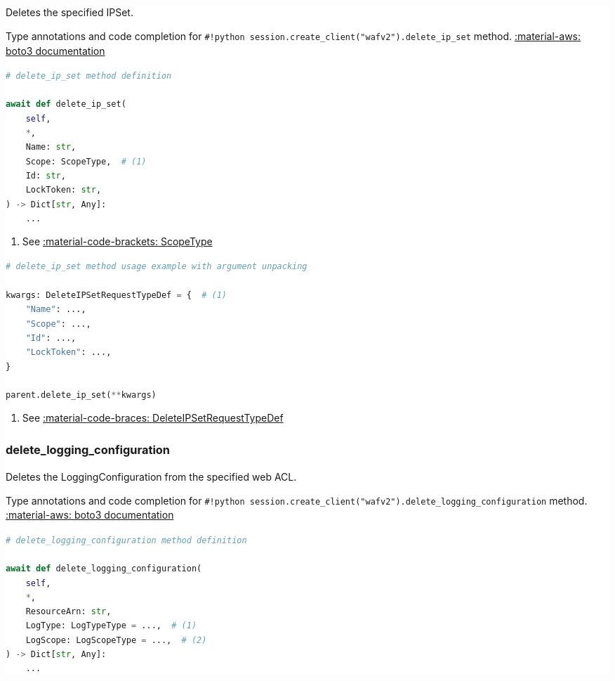 Deletes the specified <a>IPSet</a>.

Type annotations and code completion for `#!python session.create_client("wafv2").delete_ip_set` method.
[:material-aws: boto3 documentation](https://boto3.amazonaws.com/v1/documentation/api/latest/reference/services/wafv2/client/delete_ip_set.html)

```python
# delete_ip_set method definition

await def delete_ip_set(
    self,
    *,
    Name: str,
    Scope: ScopeType,  # (1)
    Id: str,
    LockToken: str,
) -> Dict[str, Any]:
    ...
```

1. See [:material-code-brackets: ScopeType](./literals.md#scopetype)


```python
# delete_ip_set method usage example with argument unpacking

kwargs: DeleteIPSetRequestTypeDef = {  # (1)
    "Name": ...,
    "Scope": ...,
    "Id": ...,
    "LockToken": ...,
}

parent.delete_ip_set(**kwargs)
```

1. See [:material-code-braces: DeleteIPSetRequestTypeDef](./type_defs.md#deleteipsetrequesttypedef)

### delete\_logging\_configuration

Deletes the <a>LoggingConfiguration</a> from the specified web ACL.

Type annotations and code completion for `#!python session.create_client("wafv2").delete_logging_configuration` method.
[:material-aws: boto3 documentation](https://boto3.amazonaws.com/v1/documentation/api/latest/reference/services/wafv2/client/delete_logging_configuration.html)

```python
# delete_logging_configuration method definition

await def delete_logging_configuration(
    self,
    *,
    ResourceArn: str,
    LogType: LogTypeType = ...,  # (1)
    LogScope: LogScopeType = ...,  # (2)
) -> Dict[str, Any]:
    ...
```
